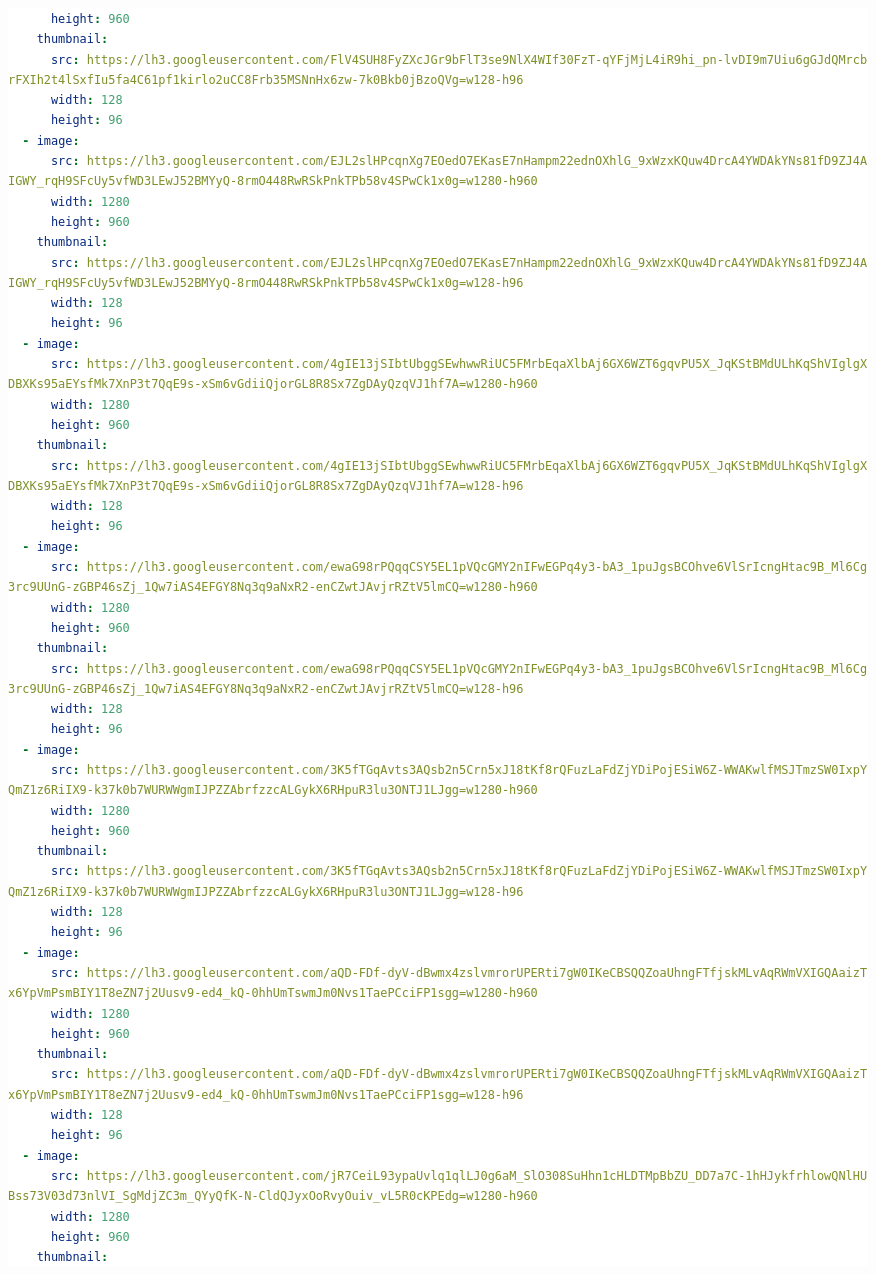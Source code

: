 ```yaml
      height: 960
    thumbnail:
      src: https://lh3.googleusercontent.com/FlV4SUH8FyZXcJGr9bFlT3se9NlX4WIf30FzT-qYFjMjL4iR9hi_pn-lvDI9m7Uiu6gGJdQMrcbrFXIh2t4lSxfIu5fa4C61pf1kirlo2uCC8Frb35MSNnHx6zw-7k0Bkb0jBzoQVg=w128-h96
      width: 128
      height: 96
  - image:
      src: https://lh3.googleusercontent.com/EJL2slHPcqnXg7EOedO7EKasE7nHampm22ednOXhlG_9xWzxKQuw4DrcA4YWDAkYNs81fD9ZJ4AIGWY_rqH9SFcUy5vfWD3LEwJ52BMYyQ-8rmO448RwRSkPnkTPb58v4SPwCk1x0g=w1280-h960
      width: 1280
      height: 960
    thumbnail:
      src: https://lh3.googleusercontent.com/EJL2slHPcqnXg7EOedO7EKasE7nHampm22ednOXhlG_9xWzxKQuw4DrcA4YWDAkYNs81fD9ZJ4AIGWY_rqH9SFcUy5vfWD3LEwJ52BMYyQ-8rmO448RwRSkPnkTPb58v4SPwCk1x0g=w128-h96
      width: 128
      height: 96
  - image:
      src: https://lh3.googleusercontent.com/4gIE13jSIbtUbggSEwhwwRiUC5FMrbEqaXlbAj6GX6WZT6gqvPU5X_JqKStBMdULhKqShVIglgXDBXKs95aEYsfMk7XnP3t7QqE9s-xSm6vGdiiQjorGL8R8Sx7ZgDAyQzqVJ1hf7A=w1280-h960
      width: 1280
      height: 960
    thumbnail:
      src: https://lh3.googleusercontent.com/4gIE13jSIbtUbggSEwhwwRiUC5FMrbEqaXlbAj6GX6WZT6gqvPU5X_JqKStBMdULhKqShVIglgXDBXKs95aEYsfMk7XnP3t7QqE9s-xSm6vGdiiQjorGL8R8Sx7ZgDAyQzqVJ1hf7A=w128-h96
      width: 128
      height: 96
  - image:
      src: https://lh3.googleusercontent.com/ewaG98rPQqqCSY5EL1pVQcGMY2nIFwEGPq4y3-bA3_1puJgsBCOhve6VlSrIcngHtac9B_Ml6Cg3rc9UUnG-zGBP46sZj_1Qw7iAS4EFGY8Nq3q9aNxR2-enCZwtJAvjrRZtV5lmCQ=w1280-h960
      width: 1280
      height: 960
    thumbnail:
      src: https://lh3.googleusercontent.com/ewaG98rPQqqCSY5EL1pVQcGMY2nIFwEGPq4y3-bA3_1puJgsBCOhve6VlSrIcngHtac9B_Ml6Cg3rc9UUnG-zGBP46sZj_1Qw7iAS4EFGY8Nq3q9aNxR2-enCZwtJAvjrRZtV5lmCQ=w128-h96
      width: 128
      height: 96
  - image:
      src: https://lh3.googleusercontent.com/3K5fTGqAvts3AQsb2n5Crn5xJ18tKf8rQFuzLaFdZjYDiPojESiW6Z-WWAKwlfMSJTmzSW0IxpYQmZ1z6RiIX9-k37k0b7WURWWgmIJPZZAbrfzzcALGykX6RHpuR3lu3ONTJ1LJgg=w1280-h960
      width: 1280
      height: 960
    thumbnail:
      src: https://lh3.googleusercontent.com/3K5fTGqAvts3AQsb2n5Crn5xJ18tKf8rQFuzLaFdZjYDiPojESiW6Z-WWAKwlfMSJTmzSW0IxpYQmZ1z6RiIX9-k37k0b7WURWWgmIJPZZAbrfzzcALGykX6RHpuR3lu3ONTJ1LJgg=w128-h96
      width: 128
      height: 96
  - image:
      src: https://lh3.googleusercontent.com/aQD-FDf-dyV-dBwmx4zslvmrorUPERti7gW0IKeCBSQQZoaUhngFTfjskMLvAqRWmVXIGQAaizTx6YpVmPsmBIY1T8eZN7j2Uusv9-ed4_kQ-0hhUmTswmJm0Nvs1TaePCciFP1sgg=w1280-h960
      width: 1280
      height: 960
    thumbnail:
      src: https://lh3.googleusercontent.com/aQD-FDf-dyV-dBwmx4zslvmrorUPERti7gW0IKeCBSQQZoaUhngFTfjskMLvAqRWmVXIGQAaizTx6YpVmPsmBIY1T8eZN7j2Uusv9-ed4_kQ-0hhUmTswmJm0Nvs1TaePCciFP1sgg=w128-h96
      width: 128
      height: 96
  - image:
      src: https://lh3.googleusercontent.com/jR7CeiL93ypaUvlq1qlLJ0g6aM_SlO308SuHhn1cHLDTMpBbZU_DD7a7C-1hHJykfrhlowQNlHUBss73V03d73nlVI_SgMdjZC3m_QYyQfK-N-CldQJyxOoRvyOuiv_vL5R0cKPEdg=w1280-h960
      width: 1280
      height: 960
    thumbnail:
```